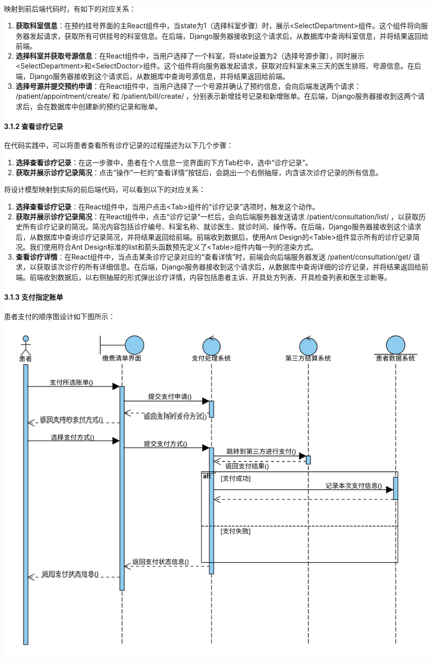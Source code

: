 映射到前后端代码时，有如下的对应关系：

1.  **获取科室信息**：在预约挂号界面的主React组件中，当state为1（选择科室步骤）时，展示\<SelectDepartment>组件。这个组件将向服务器发起请求，获取所有可供挂号的科室信息。在后端，Django服务器接收到这个请求后，从数据库中查询科室信息，并将结果返回给前端。
2.  **选择科室并获取号源信息**：在React组件中，当用户选择了一个科室，将state设置为2（选择号源步骤），同时展示\<SelectDepartment>和\<SelectDoctor>组件。这个组件将向服务器发起请求，获取对应科室未来三天的医生排班、号源信息。在后端，Django服务器接收到这个请求后，从数据库中查询号源信息，并将结果返回给前端。
3.  **选择号源并提交预约申请**：在React组件中，当用户选择了一个号源并确认了预约信息，会向后端发送两个请求： /patient/appointment/create/ 和 /patient/bill/create/ ，分别表示新增挂号记录和新增账单。在后端，Django服务器接收到这两个请求后，会在数据库中创建新的预约记录和账单。

#### 3.1.2 查看诊疗记录

在代码实践中，可以将患者查看所有诊疗记录的过程描述为以下几个步骤：

1.  **选择查看诊疗记录**：在这一步骤中，患者在个人信息一览界面的下方Tab栏中，选中“诊疗记录”。
2.  **获取并展示诊疗记录简况**：点击“操作”一栏的“查看详情”按钮后，会跳出一个右侧抽屉，内含该次诊疗记录的所有信息。

将设计模型映射到实际的前后端代码，可以看到以下的对应关系：

1.  **选择查看诊疗记录**：在React组件中，当用户点击\<Tab>组件的“诊疗记录”选项时，触发这个动作。
2.  **获取并展示诊疗记录简况**：在React组件中，点击“诊疗记录”一栏后，会向后端服务器发送请求 /patient/consultation/list/ ，以获取历史所有诊疗记录的简况。简况内容包括诊疗编号、科室名称、就诊医生、就诊时间、操作等。在后端，Django服务器接收到这个请求后，从数据库中查询诊疗记录简况，并将结果返回给前端。前端收到数据后，使用Ant Design的\<Table>组件显示所有的诊疗记录简况。我们使用符合Ant Design标准的list和箭头函数预先定义了\<Table>组件内每一列的渲染方式。
3.  **查看诊疗详情**：在React组件中，当点击某条诊疗记录对应的“查看详情”时，前端会向后端服务器发送 /patient/consultation/get/ 请求，以获取该次诊疗的所有详细信息。在后端，Django服务器接收到这个请求后，从数据库中查询详细的诊疗记录，并将结果返回给前端。前端收到数据后，以右侧抽屉的形式弹出诊疗详情，内容包括患者主诉、开具处方列表、开具检查列表和医生诊断等。

#### 3.1.3 支付指定账单

患者支付的顺序图设计如下图所示：

![](image/image_vALURJ7u2E.png)

